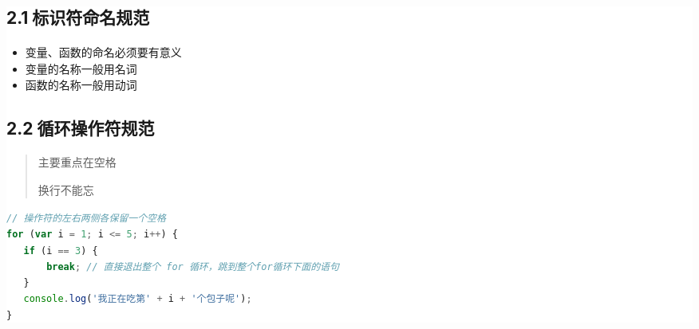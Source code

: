 ## 2.1 标识符命名规范

-  变量、函数的命名必须要有意义
-  变量的名称一般用名词  
-  函数的名称一般用动词

## 2.2 循环操作符规范

> 主要重点在空格
>
> 换行不能忘

```js
// 操作符的左右两侧各保留一个空格
for (var i = 1; i <= 5; i++) {
   if (i == 3) {
       break; // 直接退出整个 for 循环，跳到整个for循环下面的语句
   }
   console.log('我正在吃第' + i + '个包子呢');
}
```








